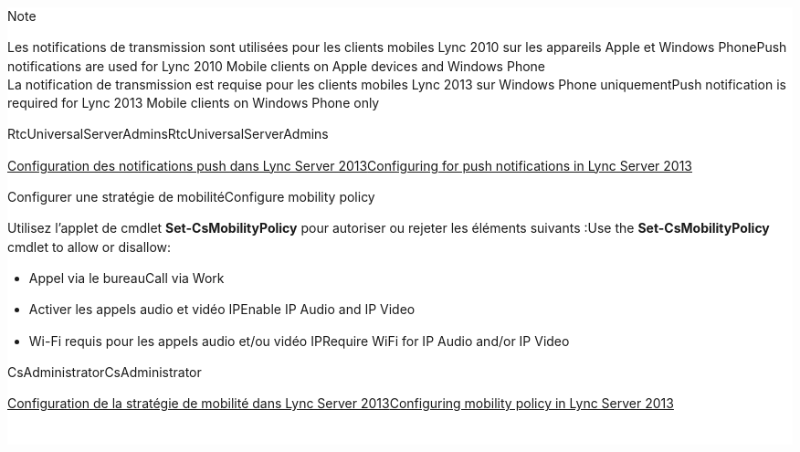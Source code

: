 > [!NOTE]  
> <span data-ttu-id="184f5-149">Les notifications de transmission sont utilisées pour les clients mobiles Lync 2010 sur les appareils Apple et Windows Phone</span><span class="sxs-lookup"><span data-stu-id="184f5-149">Push notifications are used for Lync 2010 Mobile clients on Apple devices and Windows Phone</span></span><BR><span data-ttu-id="184f5-150">La notification de transmission est requise pour les clients mobiles Lync 2013 sur Windows Phone uniquement</span><span class="sxs-lookup"><span data-stu-id="184f5-150">Push notification is required for Lync 2013 Mobile clients on Windows Phone only</span></span>


</div></li>
</ul></td>
<td><p><span data-ttu-id="184f5-151">RtcUniversalServerAdmins</span><span class="sxs-lookup"><span data-stu-id="184f5-151">RtcUniversalServerAdmins</span></span></p></td>
<td><p><span data-ttu-id="184f5-152"><a href="lync-server-2013-configuring-for-push-notifications.md">Configuration des notifications push dans Lync Server 2013</a></span><span class="sxs-lookup"><span data-stu-id="184f5-152"><a href="lync-server-2013-configuring-for-push-notifications.md">Configuring for push notifications in Lync Server 2013</a></span></span></p></td>
</tr>
<tr class="odd">
<td><p><span data-ttu-id="184f5-153">Configurer une stratégie de mobilité</span><span class="sxs-lookup"><span data-stu-id="184f5-153">Configure mobility policy</span></span></p></td>
<td><p><span data-ttu-id="184f5-154">Utilisez l’applet de cmdlet <strong>Set-CsMobilityPolicy</strong> pour autoriser ou rejeter les éléments suivants :</span><span class="sxs-lookup"><span data-stu-id="184f5-154">Use the <strong>Set-CsMobilityPolicy</strong> cmdlet to allow or disallow:</span></span></p>
<ul>
<li><p><span data-ttu-id="184f5-155">Appel via le bureau</span><span class="sxs-lookup"><span data-stu-id="184f5-155">Call via Work</span></span></p></li>
<li><p><span data-ttu-id="184f5-156">Activer les appels audio et vidéo IP</span><span class="sxs-lookup"><span data-stu-id="184f5-156">Enable IP Audio and IP Video</span></span></p></li>
<li><p><span data-ttu-id="184f5-157">Wi-Fi requis pour les appels audio et/ou vidéo IP</span><span class="sxs-lookup"><span data-stu-id="184f5-157">Require WiFi for IP Audio and/or IP Video</span></span></p></li>
</ul></td>
<td><p><span data-ttu-id="184f5-158">CsAdministrator</span><span class="sxs-lookup"><span data-stu-id="184f5-158">CsAdministrator</span></span></p></td>
<td><p><span data-ttu-id="184f5-159"><a href="lync-server-2013-configuring-mobility-policy.md">Configuration de la stratégie de mobilité dans Lync Server 2013</a></span><span class="sxs-lookup"><span data-stu-id="184f5-159"><a href="lync-server-2013-configuring-mobility-policy.md">Configuring mobility policy in Lync Server 2013</a></span></span></p></td>
</tr>
</tbody>
</table>


</div>

<span> </span>

</div>

</div>

</div>

